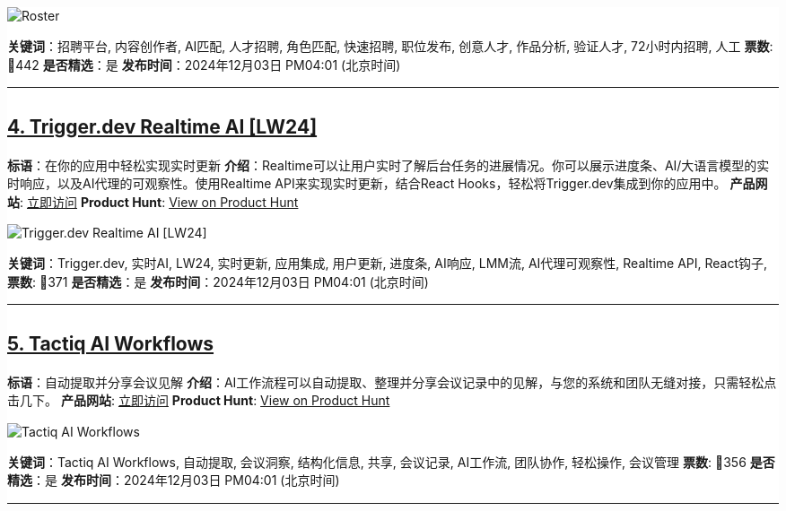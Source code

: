 ![Roster](https://ph-files.imgix.net/b099e9d7-49c1-43e8-8c61-260cad8b81de.png?auto=format&fit=crop&frame=1&h=512&w=1024)

**关键词**：招聘平台, 内容创作者, AI匹配, 人才招聘, 角色匹配, 快速招聘, 职位发布, 创意人才, 作品分析, 验证人才, 72小时内招聘, 人工
**票数**: 🔺442
**是否精选**：是
**发布时间**：2024年12月03日 PM04:01 (北京时间)

---

## [4. Trigger.dev Realtime AI [LW24]](https://www.producthunt.com/posts/trigger-dev-realtime-ai-lw24?utm_campaign=producthunt-api&utm_medium=api-v2&utm_source=Application%3A+daily+ph+%28ID%3A+133301%29)
**标语**：在你的应用中轻松实现实时更新
**介绍**：Realtime可以让用户实时了解后台任务的进展情况。你可以展示进度条、AI/大语言模型的实时响应，以及AI代理的可观察性。使用Realtime API来实现实时更新，结合React Hooks，轻松将Trigger.dev集成到你的应用中。
**产品网站**: [立即访问](https://www.producthunt.com/r/VIAN4THYI2QAQ7?utm_campaign=producthunt-api&utm_medium=api-v2&utm_source=Application%3A+daily+ph+%28ID%3A+133301%29)
**Product Hunt**: [View on Product Hunt](https://www.producthunt.com/posts/trigger-dev-realtime-ai-lw24?utm_campaign=producthunt-api&utm_medium=api-v2&utm_source=Application%3A+daily+ph+%28ID%3A+133301%29)

![Trigger.dev Realtime AI [LW24]](https://ph-files.imgix.net/7704da0b-809c-4dbe-8c4d-a9a481a2bab9.jpeg?auto=format&fit=crop&frame=1&h=512&w=1024)

**关键词**：Trigger.dev, 实时AI, LW24, 实时更新, 应用集成, 用户更新, 进度条, AI响应, LMM流, AI代理可观察性, Realtime API, React钩子,
**票数**: 🔺371
**是否精选**：是
**发布时间**：2024年12月03日 PM04:01 (北京时间)

---

## [5. Tactiq AI Workflows](https://www.producthunt.com/posts/tactiq-ai-workflows?utm_campaign=producthunt-api&utm_medium=api-v2&utm_source=Application%3A+daily+ph+%28ID%3A+133301%29)
**标语**：自动提取并分享会议见解
**介绍**：AI工作流程可以自动提取、整理并分享会议记录中的见解，与您的系统和团队无缝对接，只需轻松点击几下。
**产品网站**: [立即访问](https://www.producthunt.com/r/4XYLPRXZNHDXXR?utm_campaign=producthunt-api&utm_medium=api-v2&utm_source=Application%3A+daily+ph+%28ID%3A+133301%29)
**Product Hunt**: [View on Product Hunt](https://www.producthunt.com/posts/tactiq-ai-workflows?utm_campaign=producthunt-api&utm_medium=api-v2&utm_source=Application%3A+daily+ph+%28ID%3A+133301%29)

![Tactiq AI Workflows](https://ph-files.imgix.net/04b15b42-c222-4b4d-aacf-5c1e2a2548b6.png?auto=format&fit=crop&frame=1&h=512&w=1024)

**关键词**：Tactiq AI Workflows, 自动提取, 会议洞察, 结构化信息, 共享, 会议记录, AI工作流, 团队协作, 轻松操作, 会议管理
**票数**: 🔺356
**是否精选**：是
**发布时间**：2024年12月03日 PM04:01 (北京时间)

---
